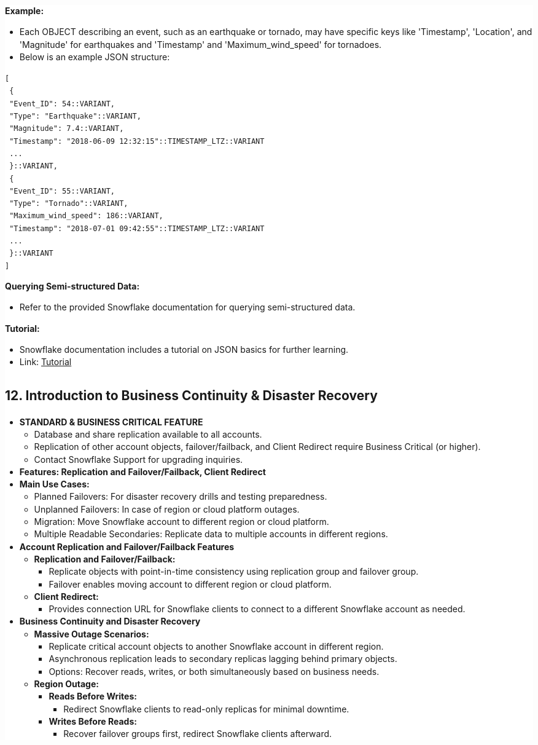 **Example:**

- Each OBJECT describing an event, such as an earthquake or tornado, may have specific keys like 'Timestamp', 'Location', and 'Magnitude' for earthquakes and 'Timestamp' and 'Maximum_wind_speed' for tornadoes.
- Below is an example JSON structure:

```Plain
[
 {
 "Event_ID": 54::VARIANT,
 "Type": "Earthquake"::VARIANT,
 "Magnitude": 7.4::VARIANT,
 "Timestamp": "2018-06-09 12:32:15"::TIMESTAMP_LTZ::VARIANT
 ...
 }::VARIANT,
 {
 "Event_ID": 55::VARIANT,
 "Type": "Tornado"::VARIANT,
 "Maximum_wind_speed": 186::VARIANT,
 "Timestamp": "2018-07-01 09:42:55"::TIMESTAMP_LTZ::VARIANT
 ...
 }::VARIANT
]
```

**Querying Semi-structured Data:**

- Refer to the provided Snowflake documentation for querying semi-structured data.

**Tutorial:**

- Snowflake documentation includes a tutorial on JSON basics for further learning.
- Link: [Tutorial](https://docs.snowflake.com/user-guide/json-basics-tutori)

## 12. Introduction to Business Continuity & Disaster Recovery

- **STANDARD & BUSINESS CRITICAL FEATURE**
    - Database and share replication available to all accounts.
    - Replication of other account objects, failover/failback, and Client Redirect require Business Critical (or higher).
    - Contact Snowflake Support for upgrading inquiries.
- **Features: Replication and Failover/Failback, Client Redirect**
- **Main Use Cases:**
    - Planned Failovers: For disaster recovery drills and testing preparedness.
    - Unplanned Failovers: In case of region or cloud platform outages.
    - Migration: Move Snowflake account to different region or cloud platform.
    - Multiple Readable Secondaries: Replicate data to multiple accounts in different regions.
- **Account Replication and Failover/Failback Features**
    - **Replication and Failover/Failback:**
        - Replicate objects with point-in-time consistency using replication group and failover group.
        - Failover enables moving account to different region or cloud platform.
    - **Client Redirect:**
        - Provides connection URL for Snowflake clients to connect to a different Snowflake account as needed.
- **Business Continuity and Disaster Recovery**
    - **Massive Outage Scenarios:**
        - Replicate critical account objects to another Snowflake account in different region.
        - Asynchronous replication leads to secondary replicas lagging behind primary objects.
        - Options: Recover reads, writes, or both simultaneously based on business needs.
    - **Region Outage:**
        - **Reads Before Writes:**
            - Redirect Snowflake clients to read-only replicas for minimal downtime.
        - **Writes Before Reads:**
            - Recover failover groups first, redirect Snowflake clients afterward.